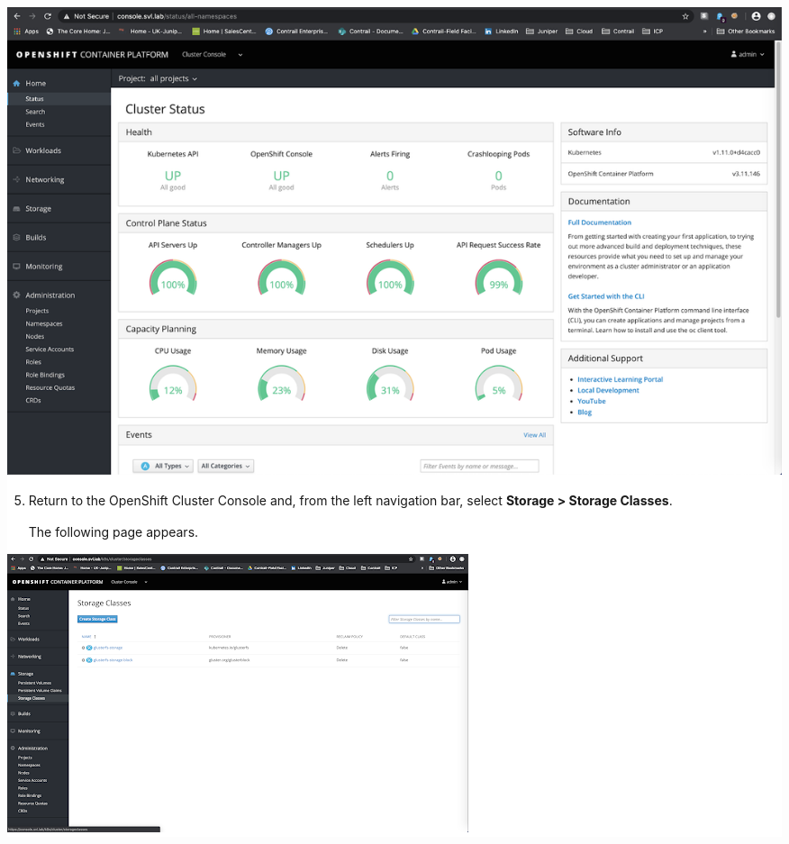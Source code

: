 



![alt_text](images/image12.png "image_tooltip")


5. Return to the OpenShift Cluster Console and, from the left navigation bar, select **Storage > Storage Classes**.

    The following page appears.







![alt_text](images/image13.png "image_tooltip")
